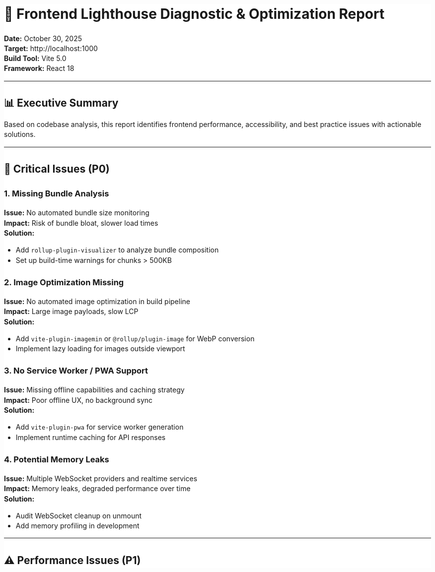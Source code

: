 # 🚀 Frontend Lighthouse Diagnostic & Optimization Report

**Date:** October 30, 2025  
**Target:** http://localhost:1000  
**Build Tool:** Vite 5.0  
**Framework:** React 18

---

## 📊 Executive Summary

Based on codebase analysis, this report identifies frontend performance, accessibility, and best practice issues with actionable solutions.

---

## 🔴 Critical Issues (P0)

### 1. **Missing Bundle Analysis**
**Issue:** No automated bundle size monitoring  
**Impact:** Risk of bundle bloat, slower load times  
**Solution:**
- Add `rollup-plugin-visualizer` to analyze bundle composition
- Set up build-time warnings for chunks > 500KB

### 2. **Image Optimization Missing**
**Issue:** No automated image optimization in build pipeline  
**Impact:** Large image payloads, slow LCP  
**Solution:**
- Add `vite-plugin-imagemin` or `@rollup/plugin-image` for WebP conversion
- Implement lazy loading for images outside viewport

### 3. **No Service Worker / PWA Support**
**Issue:** Missing offline capabilities and caching strategy  
**Impact:** Poor offline UX, no background sync  
**Solution:**
- Add `vite-plugin-pwa` for service worker generation
- Implement runtime caching for API responses

### 4. **Potential Memory Leaks**
**Issue:** Multiple WebSocket providers and realtime services  
**Impact:** Memory leaks, degraded performance over time  
**Solution:**
- Audit WebSocket cleanup on unmount
- Add memory profiling in development

---

## ⚠️ Performance Issues (P1)
